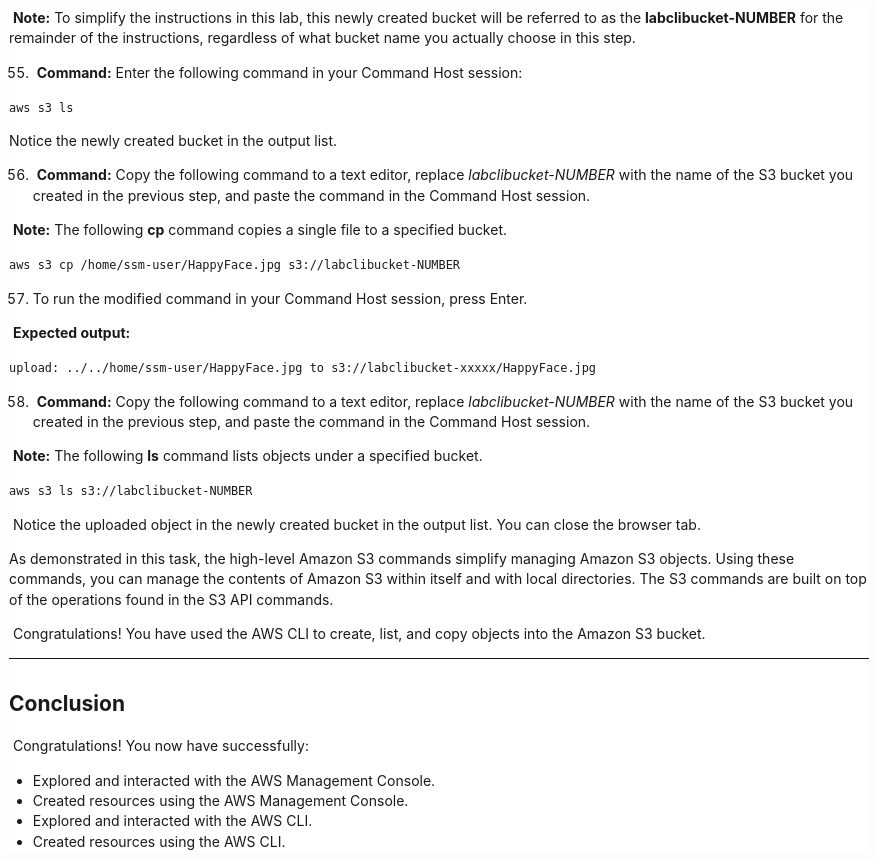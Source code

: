  **Note:** To simplify the instructions in this lab, this newly created bucket will be referred to as the **labclibucket-NUMBER** for the remainder of the instructions, regardless of what bucket name you actually choose in this step.

55.  **Command:** Enter the following command in your Command Host session:

```
aws s3 ls
```

Notice the newly created bucket in the output list.

56.  **Command:** Copy the following command to a text editor, replace _labclibucket-NUMBER_ with the name of the S3 bucket you created in the previous step, and paste the command in the Command Host session.

 **Note:** The following **cp** command copies a single file to a specified bucket.

```
aws s3 cp /home/ssm-user/HappyFace.jpg s3://labclibucket-NUMBER
```

57. To run the modified command in your Command Host session, press Enter.

 **Expected output:**

```
upload: ../../home/ssm-user/HappyFace.jpg to s3://labclibucket-xxxxx/HappyFace.jpg
```

58.  **Command:** Copy the following command to a text editor, replace _labclibucket-NUMBER_ with the name of the S3 bucket you created in the previous step, and paste the command in the Command Host session.

 **Note:** The following **ls** command lists objects under a specified bucket.

```
aws s3 ls s3://labclibucket-NUMBER
```

 Notice the uploaded object in the newly created bucket in the output list. You can close the browser tab.

As demonstrated in this task, the high-level Amazon S3 commands simplify managing Amazon S3 objects. Using these commands, you can manage the contents of Amazon S3 within itself and with local directories. The S3 commands are built on top of the operations found in the S3 API commands.

 Congratulations! You have used the AWS CLI to create, list, and copy objects into the Amazon S3 bucket.

---

## Conclusion

 Congratulations! You now have successfully:

- Explored and interacted with the AWS Management Console.
- Created resources using the AWS Management Console.
- Explored and interacted with the AWS CLI.
- Created resources using the AWS CLI.
